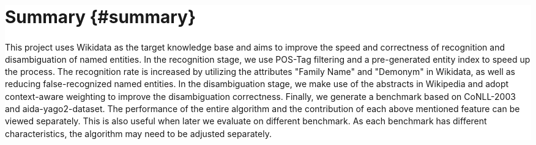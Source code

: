 # Summary {#summary}

This project uses Wikidata as the target knowledge base and aims to improve the speed and correctness of recognition and disambiguation of named entities. In the recognition stage, we use POS-Tag filtering and a pre-generated entity index to speed up the process. The recognition rate is increased by utilizing the attributes "Family Name" and "Demonym" in Wikidata, as well as reducing false-recognized named entities. In the disambiguation stage, we make use of the abstracts in Wikipedia and adopt context-aware weighting to improve the disambiguation correctness. Finally, we generate a benchmark based on CoNLL-2003 and aida-yago2-dataset. The performance of the entire algorithm and the contribution of each above mentioned feature can be viewed separately. This is also useful when later we evaluate on different benchmark. As each benchmark has different characteristics, the algorithm may need to be adjusted separately.
